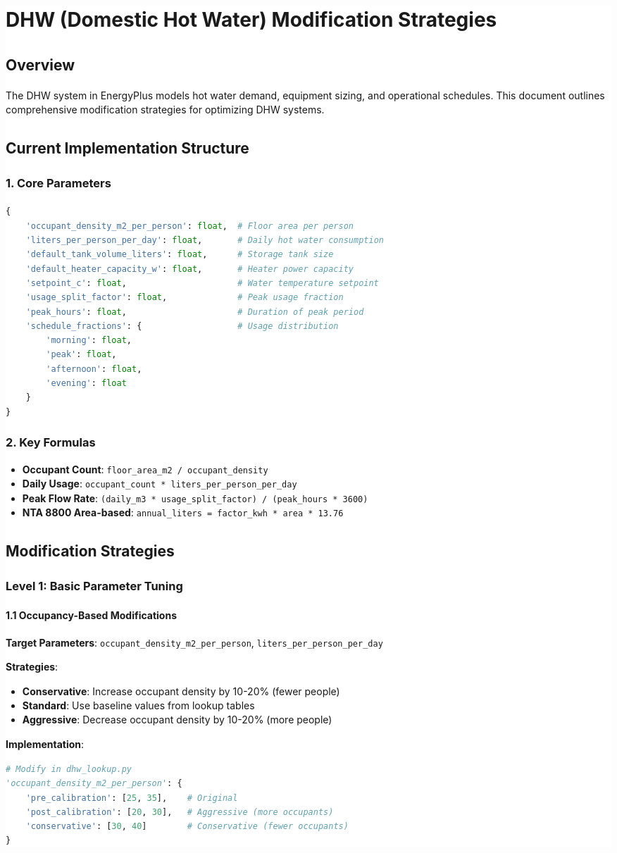 # DHW (Domestic Hot Water) Modification Strategies

## Overview
The DHW system in EnergyPlus models hot water demand, equipment sizing, and operational schedules. This document outlines comprehensive modification strategies for optimizing DHW systems.

## Current Implementation Structure

### 1. Core Parameters
```python
{
    'occupant_density_m2_per_person': float,  # Floor area per person
    'liters_per_person_per_day': float,       # Daily hot water consumption
    'default_tank_volume_liters': float,      # Storage tank size
    'default_heater_capacity_w': float,       # Heater power capacity
    'setpoint_c': float,                      # Water temperature setpoint
    'usage_split_factor': float,              # Peak usage fraction
    'peak_hours': float,                      # Duration of peak period
    'schedule_fractions': {                   # Usage distribution
        'morning': float,
        'peak': float,
        'afternoon': float,
        'evening': float
    }
}
```

### 2. Key Formulas
- **Occupant Count**: `floor_area_m2 / occupant_density`
- **Daily Usage**: `occupant_count * liters_per_person_per_day`
- **Peak Flow Rate**: `(daily_m3 * usage_split_factor) / (peak_hours * 3600)`
- **NTA 8800 Area-based**: `annual_liters = factor_kwh * area * 13.76`

## Modification Strategies

### Level 1: Basic Parameter Tuning

#### 1.1 Occupancy-Based Modifications
**Target Parameters**: `occupant_density_m2_per_person`, `liters_per_person_per_day`

**Strategies**:
- **Conservative**: Increase occupant density by 10-20% (fewer people)
- **Standard**: Use baseline values from lookup tables
- **Aggressive**: Decrease occupant density by 10-20% (more people)

**Implementation**:
```python
# Modify in dhw_lookup.py
'occupant_density_m2_per_person': {
    'pre_calibration': [25, 35],    # Original
    'post_calibration': [20, 30],   # Aggressive (more occupants)
    'conservative': [30, 40]        # Conservative (fewer occupants)
}
```
